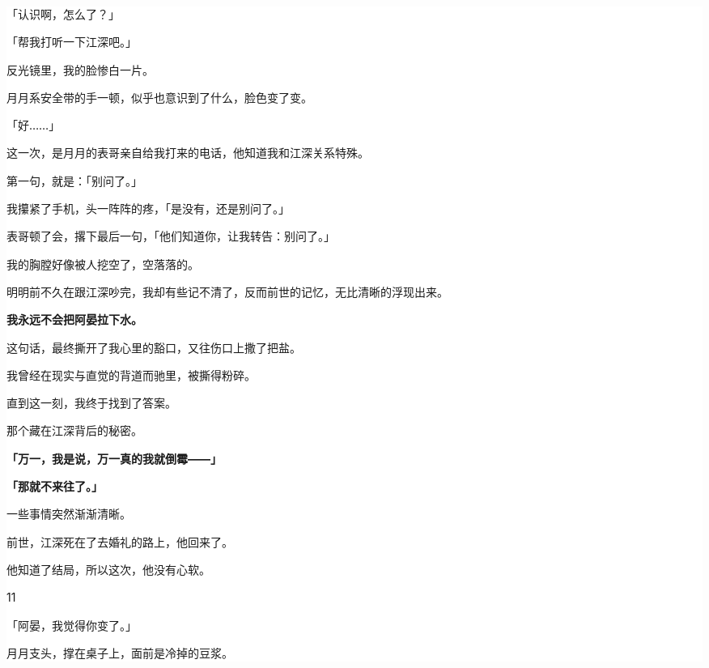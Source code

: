 
「认识啊，怎么了？」


「帮我打听一下江深吧。」


反光镜里，我的脸惨白一片。


月月系安全带的手一顿，似乎也意识到了什么，脸色变了变。


「好……」


这一次，是月月的表哥亲自给我打来的电话，他知道我和江深关系特殊。


第一句，就是：「别问了。」


我攥紧了手机，头一阵阵的疼，「是没有，还是别问了。」


表哥顿了会，撂下最后一句，「他们知道你，让我转告：别问了。」


我的胸膛好像被人挖空了，空落落的。


明明前不久在跟江深吵完，我却有些记不清了，反而前世的记忆，无比清晰的浮现出来。


**我永远不会把阿晏拉下水。**


这句话，最终撕开了我心里的豁口，又往伤口上撒了把盐。


我曾经在现实与直觉的背道而驰里，被撕得粉碎。


直到这一刻，我终于找到了答案。


那个藏在江深背后的秘密。


**「万一，我是说，万一真的我就倒霉——」**


**「那就不来往了。」**


一些事情突然渐渐清晰。


前世，江深死在了去婚礼的路上，他回来了。


他知道了结局，所以这次，他没有心软。


11


「阿晏，我觉得你变了。」


月月支头，撑在桌子上，面前是冷掉的豆浆。

